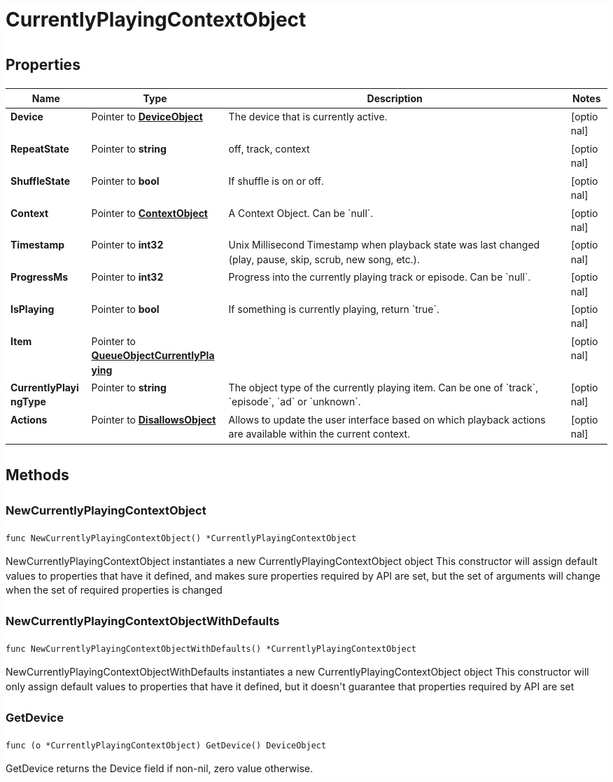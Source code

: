 # CurrentlyPlayingContextObject

## Properties

Name | Type | Description | Notes
------------ | ------------- | ------------- | -------------
**Device** | Pointer to [**DeviceObject**](DeviceObject.md) | The device that is currently active.  | [optional] 
**RepeatState** | Pointer to **string** | off, track, context | [optional] 
**ShuffleState** | Pointer to **bool** | If shuffle is on or off. | [optional] 
**Context** | Pointer to [**ContextObject**](ContextObject.md) | A Context Object. Can be &#x60;null&#x60;. | [optional] 
**Timestamp** | Pointer to **int32** | Unix Millisecond Timestamp when playback state was last changed (play, pause, skip, scrub, new song, etc.). | [optional] 
**ProgressMs** | Pointer to **int32** | Progress into the currently playing track or episode. Can be &#x60;null&#x60;. | [optional] 
**IsPlaying** | Pointer to **bool** | If something is currently playing, return &#x60;true&#x60;. | [optional] 
**Item** | Pointer to [**QueueObjectCurrentlyPlaying**](QueueObjectCurrentlyPlaying.md) |  | [optional] 
**CurrentlyPlayingType** | Pointer to **string** | The object type of the currently playing item. Can be one of &#x60;track&#x60;, &#x60;episode&#x60;, &#x60;ad&#x60; or &#x60;unknown&#x60;.  | [optional] 
**Actions** | Pointer to [**DisallowsObject**](DisallowsObject.md) | Allows to update the user interface based on which playback actions are available within the current context.  | [optional] 

## Methods

### NewCurrentlyPlayingContextObject

`func NewCurrentlyPlayingContextObject() *CurrentlyPlayingContextObject`

NewCurrentlyPlayingContextObject instantiates a new CurrentlyPlayingContextObject object
This constructor will assign default values to properties that have it defined,
and makes sure properties required by API are set, but the set of arguments
will change when the set of required properties is changed

### NewCurrentlyPlayingContextObjectWithDefaults

`func NewCurrentlyPlayingContextObjectWithDefaults() *CurrentlyPlayingContextObject`

NewCurrentlyPlayingContextObjectWithDefaults instantiates a new CurrentlyPlayingContextObject object
This constructor will only assign default values to properties that have it defined,
but it doesn't guarantee that properties required by API are set

### GetDevice

`func (o *CurrentlyPlayingContextObject) GetDevice() DeviceObject`

GetDevice returns the Device field if non-nil, zero value otherwise.
